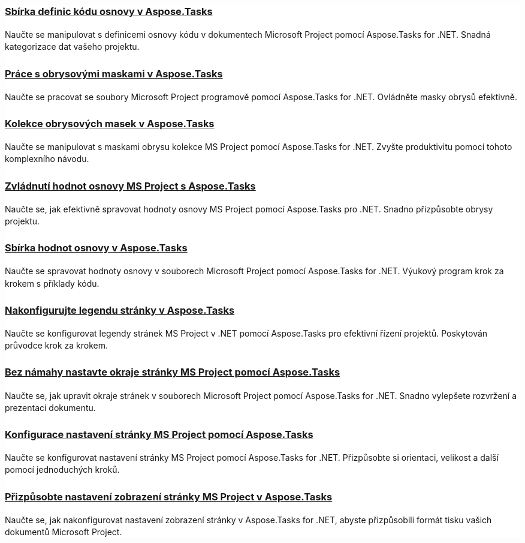 ### [Sbírka definic kódu osnovy v Aspose.Tasks](./outline-code-definition-collection/)
Naučte se manipulovat s definicemi osnovy kódu v dokumentech Microsoft Project pomocí Aspose.Tasks for .NET. Snadná kategorizace dat vašeho projektu.
### [Práce s obrysovými maskami v Aspose.Tasks](./outline-masks/)
Naučte se pracovat se soubory Microsoft Project programově pomocí Aspose.Tasks for .NET. Ovládněte masky obrysů efektivně.
### [Kolekce obrysových masek v Aspose.Tasks](./outline-mask-collection/)
Naučte se manipulovat s maskami obrysu kolekce MS Project pomocí Aspose.Tasks for .NET. Zvyšte produktivitu pomocí tohoto komplexního návodu.
### [Zvládnutí hodnot osnovy MS Project s Aspose.Tasks](./outline-values/)
Naučte se, jak efektivně spravovat hodnoty osnovy MS Project pomocí Aspose.Tasks pro .NET. Snadno přizpůsobte obrysy projektu.
### [Sbírka hodnot osnovy v Aspose.Tasks](./outline-value-collection/)
Naučte se spravovat hodnoty osnovy v souborech Microsoft Project pomocí Aspose.Tasks for .NET. Výukový program krok za krokem s příklady kódu.
### [Nakonfigurujte legendu stránky v Aspose.Tasks](./page-legend/)
Naučte se konfigurovat legendy stránek MS Project v .NET pomocí Aspose.Tasks pro efektivní řízení projektů. Poskytován průvodce krok za krokem.
### [Bez námahy nastavte okraje stránky MS Project pomocí Aspose.Tasks](./page-margins/)
Naučte se, jak upravit okraje stránek v souborech Microsoft Project pomocí Aspose.Tasks for .NET. Snadno vylepšete rozvržení a prezentaci dokumentu.
### [Konfigurace nastavení stránky MS Project pomocí Aspose.Tasks](./page-settings/)
Naučte se konfigurovat nastavení stránky MS Project pomocí Aspose.Tasks for .NET. Přizpůsobte si orientaci, velikost a další pomocí jednoduchých kroků.
### [Přizpůsobte nastavení zobrazení stránky MS Project v Aspose.Tasks](./page-view-settings/)
Naučte se, jak nakonfigurovat nastavení zobrazení stránky v Aspose.Tasks for .NET, abyste přizpůsobili formát tisku vašich dokumentů Microsoft Project.